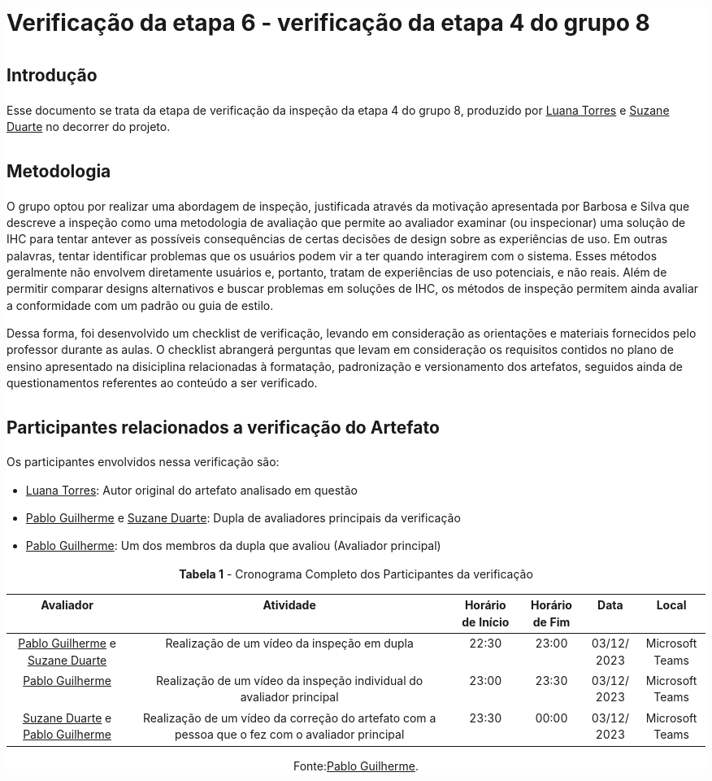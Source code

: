 # **Verificação da etapa 6 - verificação da etapa 4 do grupo 8**

## Introdução

Esse documento se trata da etapa de verificação da inspeção da etapa 4 do grupo 8, produzido por [Luana Torres](https://github.com/luanatorress) e [Suzane Duarte](https://github.com/suzaneduarte) no decorrer do projeto.

## Metodologia

O grupo optou por realizar uma abordagem de inspeção, justificada através da motivação apresentada por Barbosa e Silva que descreve a inspeção como uma metodologia de avaliação que permite ao avaliador examinar (ou inspecionar) uma solução de IHC para tentar antever as possíveis consequências de certas decisões de design sobre as experiências de uso. Em outras palavras, tentar identificar problemas que os usuários podem vir a ter quando interagirem com o sistema. Esses métodos geralmente não envolvem diretamente usuários e, portanto, tratam de experiências de uso potenciais, e não reais. Além de permitir comparar designs alternativos e buscar problemas em soluções de IHC, os métodos de inspeção permitem ainda avaliar a conformidade com um padrão ou guia de estilo.

Dessa forma, foi desenvolvido um checklist de verificação, levando em consideração as orientações e materiais fornecidos pelo professor durante as aulas. O checklist abrangerá perguntas que levam em consideração os requisitos contidos no plano de ensino apresentado na disiciplina relacionadas à formatação, padronização e versionamento dos artefatos, seguidos ainda de questionamentos referentes ao conteúdo a ser verificado.

## Participantes relacionados a verificação do Artefato

Os participantes envolvidos nessa verificação são:

- [Luana Torres](https://github.com/luanatorress): Autor original do artefato analisado em questão

- [Pablo Guilherme](https://github.com/PabloGJBS) e [Suzane Duarte](https://github.com/suzaneduarte): Dupla de avaliadores principais da verificação

- [Pablo Guilherme](https://github.com/PabloGJBS): Um dos membros da dupla que avaliou (Avaliador principal)

<center>

**Tabela 1** - Cronograma Completo dos Participantes da verificação

|                                             Avaliador                                              |                                            Atividade                                            | Horário de Início | Horário de Fim |    Data    |      Local      |
| :------------------------------------------------------------------------------------------------: | :---------------------------------------------------------------------------------------------: | :---------------: | :------------: | :--------: | :-------------: |
| [Pablo Guilherme](https://github.com/PabloGJBS) e [Suzane Duarte](https://github.com/suzaneduarte) |                           Realização de um vídeo da inspeção em dupla                           |       22:30       |     23:00      | 03/12/2023 | Microsoft Teams |
|                          [Pablo Guilherme](https://github.com/PabloGJBS)                           |              Realização de um vídeo da inspeção individual do avaliador principal               |       23:00       |     23:30      | 03/12/2023 | Microsoft Teams |
| [Suzane Duarte](https://github.com/suzaneduarte) e [Pablo Guilherme](https://github.com/PabloGJBS) | Realização de um vídeo da correção do artefato com a pessoa que o fez com o avaliador principal |       23:30       |     00:00      | 03/12/2023 | Microsoft Teams |

Fonte:[Pablo Guilherme](https://github.com/PabloGJBS).

</center>
